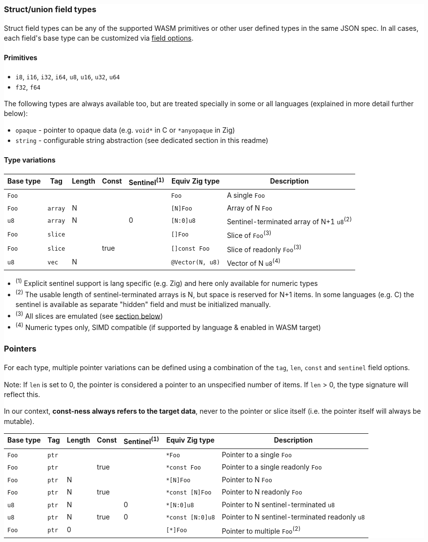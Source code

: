 ### Struct/union field types

Struct field types can be any of the supported WASM primitives or other user
defined types in the same JSON spec. In all cases, each field's base type can be
customized via [field
options](https://docs.thi.ng/umbrella/wasm-api-bindgen/interfaces/Field.html).

#### Primitives

- `i8`, `i16`, `i32`, `i64`, `u8`, `u16`, `u32`, `u64`
- `f32`, `f64`

The following types are always available too, but are treated specially in some
or all languages (explained in more detail further below):

- `opaque` - pointer to opaque data (e.g. `void*` in C or `*anyopaque` in Zig)
- `string` - configurable string abstraction (see dedicated section in this readme)

#### Type variations

| Base type | Tag     | Length | Const | Sentinel<sup>(1)</sup> | Equiv Zig type   | Description                                         |
|-----------|---------|--------|-------|------------------------|------------------|-----------------------------------------------------|
| `Foo`     |         |        |       |                        | `Foo`            | A single `Foo`                                      |
| `Foo`     | `array` | N      |       |                        | `[N]Foo`         | Array of N `Foo`                                    |
| `u8`      | `array` | N      |       | 0                      | `[N:0]u8`        | Sentinel-terminated array of N+1 `u8`<sup>(2)</sup> |
| `Foo`     | `slice` |        |       |                        | `[]Foo`          | Slice of `Foo`<sup>(3)</sup>                        |
| `Foo`     | `slice` |        | true  |                        | `[]const Foo`    | Slice of readonly `Foo`<sup>(3)</sup>               |
| `u8`      | `vec`   | N      |       |                        | `@Vector(N, u8)` | Vector of N `u8`<sup>(4)</sup>                      |

- <sup>(1)</sup> Explicit sentinel support is lang specific (e.g. Zig) and here
  only available for numeric types
- <sup>(2)</sup> The usable length of sentinel-terminated arrays is N, but space
  is reserved for N+1 items. In some languages (e.g. C) the sentinel is
  available as separate "hidden" field and must be initialized manually.
- <sup>(3)</sup> All slices are emulated (see [section below](#slice-emulation))
- <sup>(4)</sup> Numeric types only, SIMD compatible (if supported by language &
  enabled in WASM target)

### Pointers

For each type, multiple pointer variations can be defined using a combination of
the `tag`, `len`, `const` and `sentinel` field options.

Note: If `len` is set to 0, the pointer is considered a pointer to an
unspecified number of items. If `len` > 0, the type signature will reflect this.

In our context, **const-ness always refers to the target data**, never to the
pointer or slice itself (i.e. the pointer itself will always be mutable).

| Base type | Tag   | Length | Const | Sentinel<sup>(1)</sup> | Equiv Zig type   | Description                                           |
|-----------|-------|--------|-------|------------------------|------------------|-------------------------------------------------------|
| `Foo`     | `ptr` |        |       |                        | `*Foo`           | Pointer to a single `Foo`                             |
| `Foo`     | `ptr` |        | true  |                        | `*const Foo`     | Pointer to a single readonly `Foo`                    |
| `Foo`     | `ptr` | N      |       |                        | `*[N]Foo`        | Pointer to N `Foo`                                    |
| `Foo`     | `ptr` | N      | true  |                        | `*const [N]Foo`  | Pointer to N readonly `Foo`                           |
| `u8`      | `ptr` | N      |       | 0                      | `*[N:0]u8`       | Pointer to N sentinel-terminated `u8`                 |
| `u8`      | `ptr` | N      | true  | 0                      | `*const [N:0]u8` | Pointer to N sentinel-terminated readonly `u8`        |
| `Foo`     | `ptr` | 0      |       |                        | `[*]Foo`         | Pointer to multiple `Foo`<sup>(2)</sup>               |